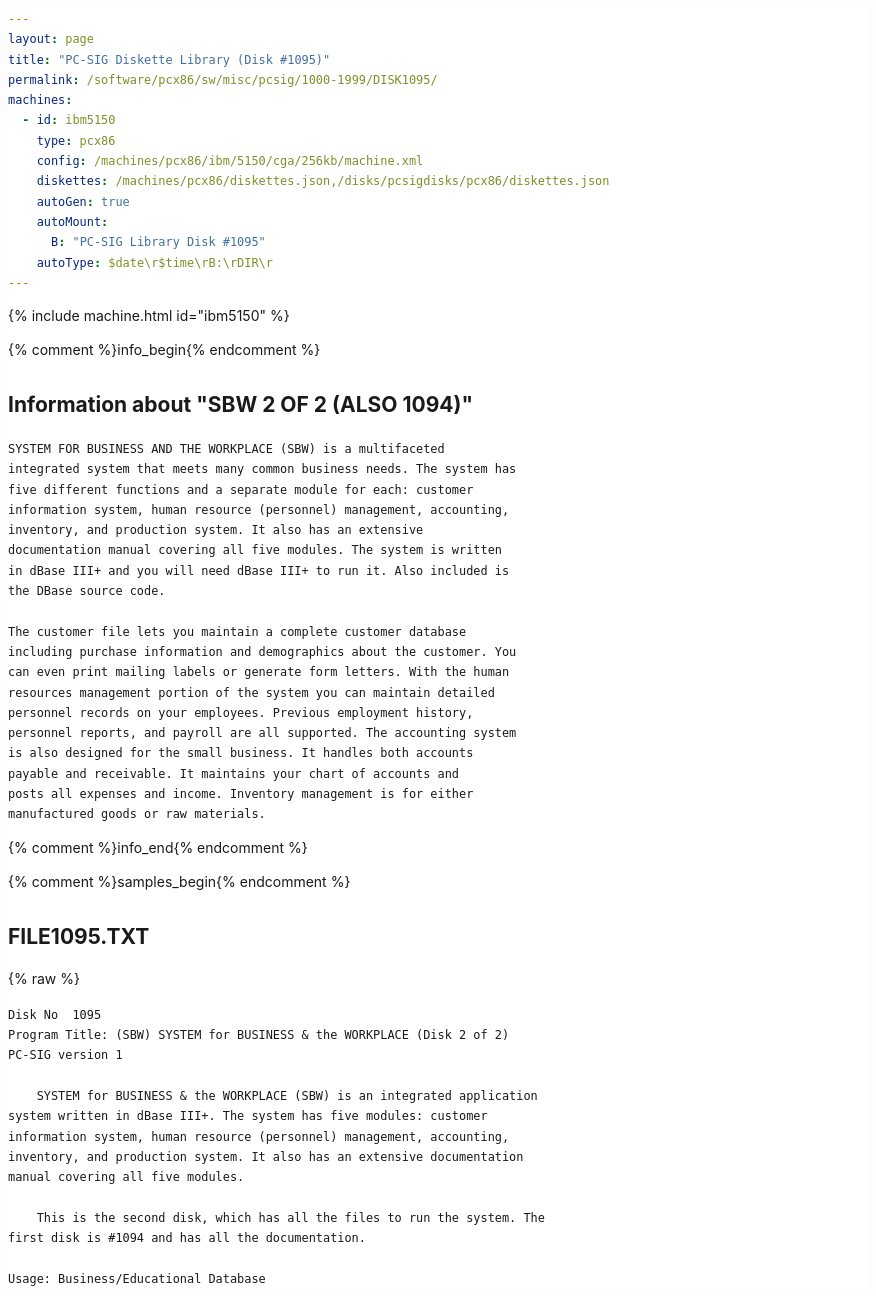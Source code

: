 ```yaml
---
layout: page
title: "PC-SIG Diskette Library (Disk #1095)"
permalink: /software/pcx86/sw/misc/pcsig/1000-1999/DISK1095/
machines:
  - id: ibm5150
    type: pcx86
    config: /machines/pcx86/ibm/5150/cga/256kb/machine.xml
    diskettes: /machines/pcx86/diskettes.json,/disks/pcsigdisks/pcx86/diskettes.json
    autoGen: true
    autoMount:
      B: "PC-SIG Library Disk #1095"
    autoType: $date\r$time\rB:\rDIR\r
---
```


{% include machine.html id="ibm5150" %}

{% comment %}info_begin{% endcomment %}

## Information about "SBW 2 OF 2 (ALSO 1094)"

    SYSTEM FOR BUSINESS AND THE WORKPLACE (SBW) is a multifaceted
    integrated system that meets many common business needs. The system has
    five different functions and a separate module for each: customer
    information system, human resource (personnel) management, accounting,
    inventory, and production system. It also has an extensive
    documentation manual covering all five modules. The system is written
    in dBase III+ and you will need dBase III+ to run it. Also included is
    the DBase source code.
    
    The customer file lets you maintain a complete customer database
    including purchase information and demographics about the customer. You
    can even print mailing labels or generate form letters. With the human
    resources management portion of the system you can maintain detailed
    personnel records on your employees. Previous employment history,
    personnel reports, and payroll are all supported. The accounting system
    is also designed for the small business. It handles both accounts
    payable and receivable. It maintains your chart of accounts and
    posts all expenses and income. Inventory management is for either
    manufactured goods or raw materials.
{% comment %}info_end{% endcomment %}

{% comment %}samples_begin{% endcomment %}

## FILE1095.TXT

{% raw %}
```
Disk No  1095
Program Title: (SBW) SYSTEM for BUSINESS & the WORKPLACE (Disk 2 of 2)
PC-SIG version 1

    SYSTEM for BUSINESS & the WORKPLACE (SBW) is an integrated application
system written in dBase III+. The system has five modules: customer
information system, human resource (personnel) management, accounting,
inventory, and production system. It also has an extensive documentation
manual covering all five modules.

    This is the second disk, which has all the files to run the system. The
first disk is #1094 and has all the documentation.

Usage: Business/Educational Database

```